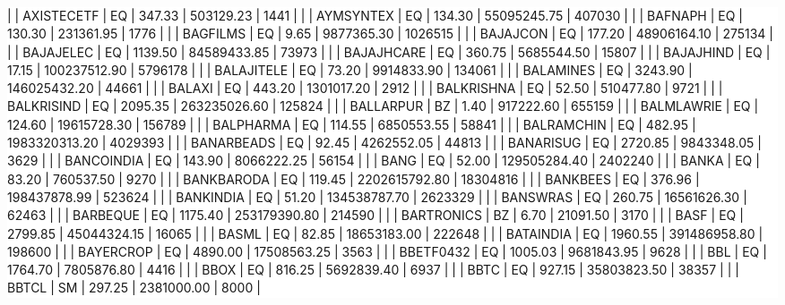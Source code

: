|  | AXISTECETF | EQ | 347.33 | 503129.23 | 1441 |
|  | AYMSYNTEX | EQ | 134.30 | 55095245.75 | 407030 |
|  | BAFNAPH | EQ | 130.30 | 231361.95 | 1776 |
|  | BAGFILMS | EQ | 9.65 | 9877365.30 | 1026515 |
|  | BAJAJCON | EQ | 177.20 | 48906164.10 | 275134 |
|  | BAJAJELEC | EQ | 1139.50 | 84589433.85 | 73973 |
|  | BAJAJHCARE | EQ | 360.75 | 5685544.50 | 15807 |
|  | BAJAJHIND | EQ | 17.15 | 100237512.90 | 5796178 |
|  | BALAJITELE | EQ | 73.20 | 9914833.90 | 134061 |
|  | BALAMINES | EQ | 3243.90 | 146025432.20 | 44661 |
|  | BALAXI | EQ | 443.20 | 1301017.20 | 2912 |
|  | BALKRISHNA | EQ | 52.50 | 510477.80 | 9721 |
|  | BALKRISIND | EQ | 2095.35 | 263235026.60 | 125824 |
|  | BALLARPUR | BZ | 1.40 | 917222.60 | 655159 |
|  | BALMLAWRIE | EQ | 124.60 | 19615728.30 | 156789 |
|  | BALPHARMA | EQ | 114.55 | 6850553.55 | 58841 |
|  | BALRAMCHIN | EQ | 482.95 | 1983320313.20 | 4029393 |
|  | BANARBEADS | EQ | 92.45 | 4262552.05 | 44813 |
|  | BANARISUG | EQ | 2720.85 | 9843348.05 | 3629 |
|  | BANCOINDIA | EQ | 143.90 | 8066222.25 | 56154 |
|  | BANG | EQ | 52.00 | 129505284.40 | 2402240 |
|  | BANKA | EQ | 83.20 | 760537.50 | 9270 |
|  | BANKBARODA | EQ | 119.45 | 2202615792.80 | 18304816 |
|  | BANKBEES | EQ | 376.96 | 198437878.99 | 523624 |
|  | BANKINDIA | EQ | 51.20 | 134538787.70 | 2623329 |
|  | BANSWRAS | EQ | 260.75 | 16561626.30 | 62463 |
|  | BARBEQUE | EQ | 1175.40 | 253179390.80 | 214590 |
|  | BARTRONICS | BZ | 6.70 | 21091.50 | 3170 |
|  | BASF | EQ | 2799.85 | 45044324.15 | 16065 |
|  | BASML | EQ | 82.85 | 18653183.00 | 222648 |
|  | BATAINDIA | EQ | 1960.55 | 391486958.80 | 198600 |
|  | BAYERCROP | EQ | 4890.00 | 17508563.25 | 3563 |
|  | BBETF0432 | EQ | 1005.03 | 9681843.95 | 9628 |
|  | BBL | EQ | 1764.70 | 7805876.80 | 4416 |
|  | BBOX | EQ | 816.25 | 5692839.40 | 6937 |
|  | BBTC | EQ | 927.15 | 35803823.50 | 38357 |
|  | BBTCL | SM | 297.25 | 2381000.00 | 8000 |